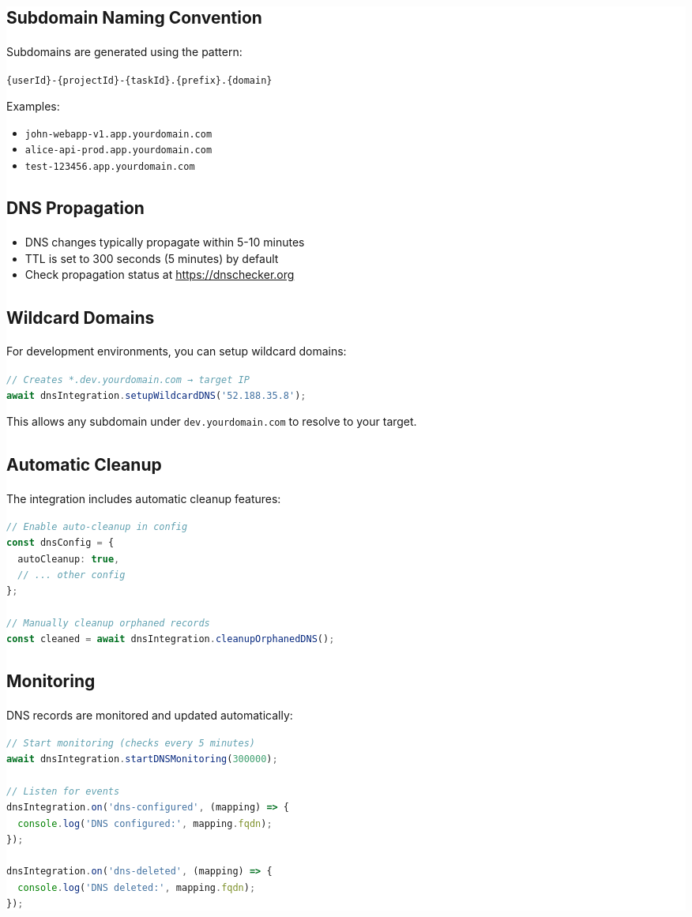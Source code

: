 ## Subdomain Naming Convention

Subdomains are generated using the pattern:
```
{userId}-{projectId}-{taskId}.{prefix}.{domain}
```

Examples:
- `john-webapp-v1.app.yourdomain.com`
- `alice-api-prod.app.yourdomain.com`
- `test-123456.app.yourdomain.com`

## DNS Propagation

- DNS changes typically propagate within 5-10 minutes
- TTL is set to 300 seconds (5 minutes) by default
- Check propagation status at https://dnschecker.org

## Wildcard Domains

For development environments, you can setup wildcard domains:

```typescript
// Creates *.dev.yourdomain.com → target IP
await dnsIntegration.setupWildcardDNS('52.188.35.8');
```

This allows any subdomain under `dev.yourdomain.com` to resolve to your target.

## Automatic Cleanup

The integration includes automatic cleanup features:

```typescript
// Enable auto-cleanup in config
const dnsConfig = {
  autoCleanup: true,
  // ... other config
};

// Manually cleanup orphaned records
const cleaned = await dnsIntegration.cleanupOrphanedDNS();
```

## Monitoring

DNS records are monitored and updated automatically:

```typescript
// Start monitoring (checks every 5 minutes)
await dnsIntegration.startDNSMonitoring(300000);

// Listen for events
dnsIntegration.on('dns-configured', (mapping) => {
  console.log('DNS configured:', mapping.fqdn);
});

dnsIntegration.on('dns-deleted', (mapping) => {
  console.log('DNS deleted:', mapping.fqdn);
});
```
